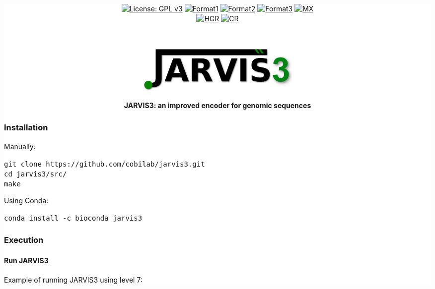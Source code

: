 <div align="center">

[![License: GPL v3](https://img.shields.io/badge/License-GPL%20v3-blue.svg)](LICENSE)
[![Format1](https://img.shields.io/static/v1.svg?label=Format&message=DNA%20Sequence&color=green)](#)
[![Format2](https://img.shields.io/static/v1.svg?label=Format&message=FASTA&color=green)](#)
[![Format3](https://img.shields.io/static/v1.svg?label=Format&message=FASTQ&color=green)](#)
[![MX](https://img.shields.io/static/v1.svg?label=Mixing&message=neural%20network&color=yellow)](#)
<br>
[![HGR](https://img.shields.io/static/v1.svg?label=Human%20genome&message=compression%20record&color=orange)](#)
[![CR](https://img.shields.io/static/v1.svg?label=Cassava%20genome&message=compression%20record&color=orange)](#)

<br>
</div>

<p align="center"><img src="imgs/logo.png" 
alt="JARVIS3" width="300" border="0" /></p>
<p align="center"><b>JARVIS3: an improved encoder for genomic sequences</b></p>

### Installation ###

Manually:
<pre>
git clone https://github.com/cobilab/jarvis3.git
cd jarvis3/src/
make
</pre>

Using Conda:
<pre>
conda install -c bioconda jarvis3
</pre>


### Execution ###

#### Run JARVIS3 ####

Example of running JARVIS3 using level 7:
